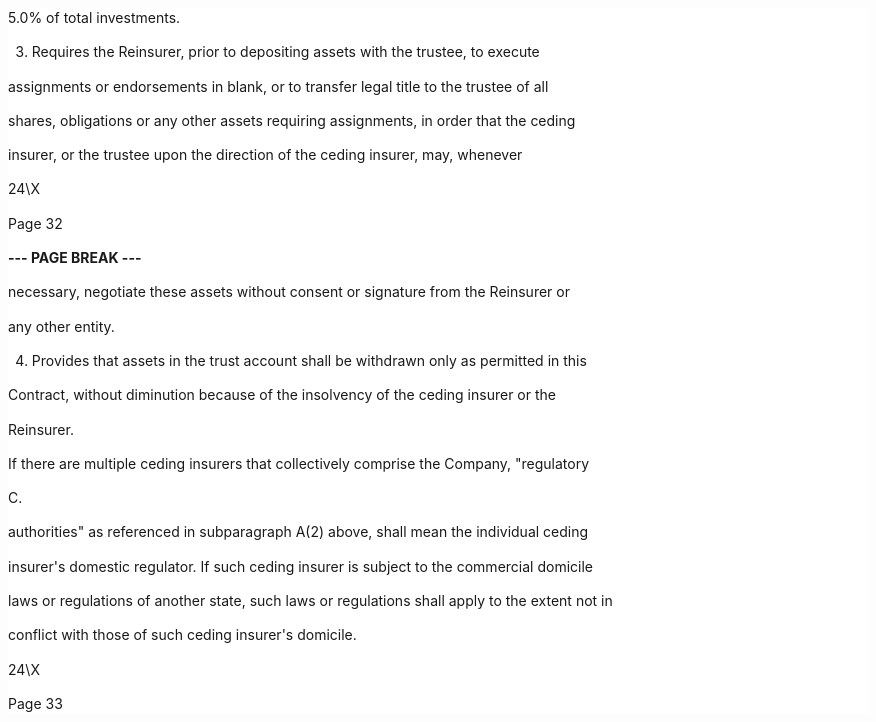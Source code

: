 5.0% of total investments.

3. Requires the Reinsurer, prior to depositing assets with the trustee, to execute

assignments or endorsements in blank, or to transfer legal title to the trustee of all

shares, obligations or any other assets requiring assignments, in order that the ceding

insurer, or the trustee upon the direction of the ceding insurer, may, whenever

24\X

Page 32

**--- PAGE BREAK ---**

necessary, negotiate these assets without consent or signature from the Reinsurer or

any other entity.

4. Provides that assets in the trust account shall be withdrawn only as permitted in this

Contract, without diminution because of the insolvency of the ceding insurer or the

Reinsurer.

If there are multiple ceding insurers that collectively comprise the Company, "regulatory

C.

authorities" as referenced in subparagraph A(2) above, shall mean the individual ceding

insurer's domestic regulator. If such ceding insurer is subject to the commercial domicile

laws or regulations of another state, such laws or regulations shall apply to the extent not in

conflict with those of such ceding insurer's domicile.

24\X

Page 33

